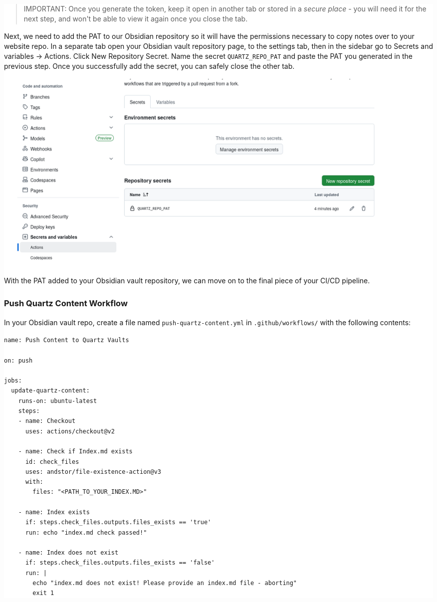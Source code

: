 > IMPORTANT: Once you generate the token, keep it open in another tab or stored in a *secure place* - you will need it for the next step, and won't be able to view it again once you close the tab.

Next, we need to add the PAT to our Obsidian repository so it will have the permissions necessary to copy notes over to your website repo. In a separate tab open your Obsidian vault repository page, to the settings tab, then in the sidebar go to Secrets and variables → Actions. Click New Repository Secret. Name the secret `QUARTZ_REPO_PAT` and paste the PAT you generated in the previous step. Once you successfully add the secret, you can safely close the other tab. 

![Repository Secrets.png](Repository%20Secrets.png)

With the PAT added to your Obsidian vault repository, we can move on to the final piece of your CI/CD pipeline. 

### Push Quartz Content Workflow

In your Obsidian vault repo, create a file named `push-quartz-content.yml` in `.github/workflows/` with the following contents: 

```
name: Push Content to Quartz Vaults

on: push

jobs:
  update-quartz-content:
    runs-on: ubuntu-latest
    steps:
    - name: Checkout
      uses: actions/checkout@v2

    - name: Check if Index.md exists
      id: check_files
      uses: andstor/file-existence-action@v3
      with:
        files: "<PATH_TO_YOUR_INDEX.MD>"

    - name: Index exists
      if: steps.check_files.outputs.files_exists == 'true'
      run: echo "index.md check passed!"

    - name: Index does not exist
      if: steps.check_files.outputs.files_exists == 'false'
      run: |
        echo "index.md does not exist! Please provide an index.md file - aborting"
        exit 1
```